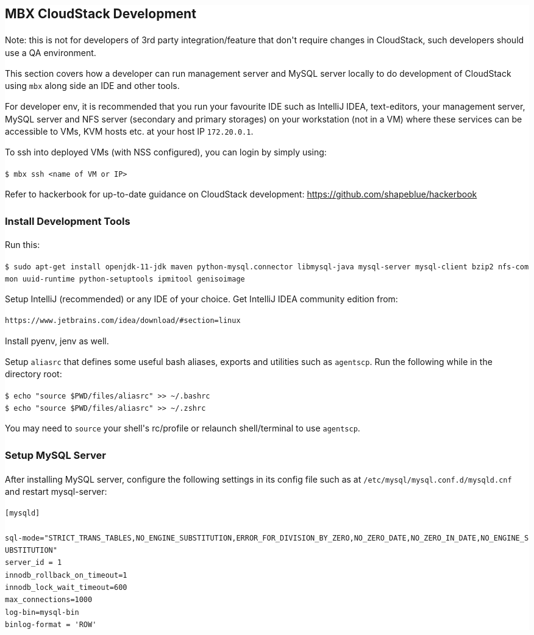 ## MBX CloudStack Development

Note: this is not for developers of 3rd party integration/feature that don't
require changes in CloudStack, such developers should use a QA environment.

This section covers how a developer can run management server and MySQL server
locally to do development of CloudStack using `mbx` along side an IDE and other
tools.

For developer env, it is recommended that you run your favourite IDE such as
IntelliJ IDEA, text-editors, your management server, MySQL server and NFS server
(secondary and primary storages) on your workstation (not in a VM) where these
services can be accessible to VMs, KVM hosts etc. at your host IP `172.20.0.1`.

To ssh into deployed VMs (with NSS configured), you can login by simply using:

    $ mbx ssh <name of VM or IP>

Refer to hackerbook for up-to-date guidance on CloudStack development:
https://github.com/shapeblue/hackerbook

### Install Development Tools

Run this:

    $ sudo apt-get install openjdk-11-jdk maven python-mysql.connector libmysql-java mysql-server mysql-client bzip2 nfs-common uuid-runtime python-setuptools ipmitool genisoimage

Setup IntelliJ (recommended) or any IDE of your choice. Get IntelliJ IDEA
community edition from:

    https://www.jetbrains.com/idea/download/#section=linux

Install pyenv, jenv as well.

Setup `aliasrc` that defines some useful bash aliases, exports and utilities
such as `agentscp`. Run the following while in the directory root:

    $ echo "source $PWD/files/aliasrc" >> ~/.bashrc
    $ echo "source $PWD/files/aliasrc" >> ~/.zshrc

You may need to `source` your shell's rc/profile or relaunch shell/terminal
to use `agentscp`.

### Setup MySQL Server

After installing MySQL server, configure the following settings in its config
file such as at `/etc/mysql/mysql.conf.d/mysqld.cnf` and restart mysql-server:

    [mysqld]

    sql-mode="STRICT_TRANS_TABLES,NO_ENGINE_SUBSTITUTION,ERROR_FOR_DIVISION_BY_ZERO,NO_ZERO_DATE,NO_ZERO_IN_DATE,NO_ENGINE_SUBSTITUTION"
    server_id = 1
    innodb_rollback_on_timeout=1
    innodb_lock_wait_timeout=600
    max_connections=1000
    log-bin=mysql-bin
    binlog-format = 'ROW'
